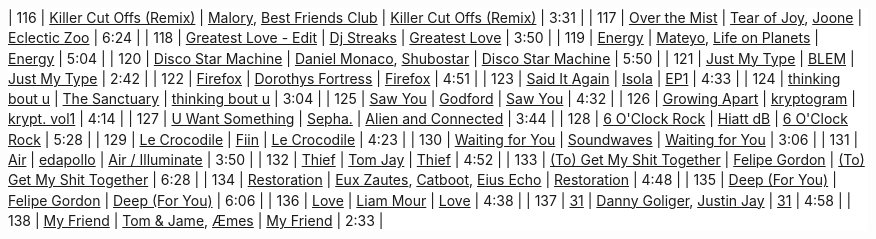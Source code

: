 | 116 | [Killer Cut Offs (Remix)](https://open.spotify.com/track/5SW9NwRHTRBi1pet6xWyOp) | [Malory](https://open.spotify.com/artist/7lvI3xLIepHdLT85UbGWmi), [Best Friends Club](https://open.spotify.com/artist/7JjgGzq5j7CBkglcvQ48vq) | [Killer Cut Offs (Remix)](https://open.spotify.com/album/5ABz0F7krcCvBue9Jov3mA) | 3:31 |
| 117 | [Over the Mist](https://open.spotify.com/track/0tQMEAJdkIclu01NOSeGzU) | [Tear of Joy](https://open.spotify.com/artist/02y451uyGqljhCt7PIJTJC), [Joone](https://open.spotify.com/artist/1cwiFXVpO0awE541K7EZEV) | [Eclectic Zoo](https://open.spotify.com/album/376OAAl9CiYykPVCX52EhR) | 6:24 |
| 118 | [Greatest Love - Edit](https://open.spotify.com/track/6wmtEikDlY2JbV0nlrscxy) | [Dj Streaks](https://open.spotify.com/artist/67YkGjtw8rmC6Ck0GmoxFA) | [Greatest Love](https://open.spotify.com/album/1afYraZZkxPQTTkvVVHc4r) | 3:50 |
| 119 | [Energy](https://open.spotify.com/track/26DFMGuDcxipR8sqas0jR4) | [Mateyo](https://open.spotify.com/artist/0B0O3zN1qA3VmxGoF7sHiE), [Life on Planets](https://open.spotify.com/artist/2EtksajEPOMDkyVKMZi1eO) | [Energy](https://open.spotify.com/album/1FxhppkWcRRAj7oQJB8Jiw) | 5:04 |
| 120 | [Disco Star Machine](https://open.spotify.com/track/16cAmG13i7HSa4JkD1SbJh) | [Daniel Monaco](https://open.spotify.com/artist/14uy3RHvH8qCzxtsaGzmN3), [Shubostar](https://open.spotify.com/artist/5J7kzftVddD7jcs6ce3Cbv) | [Disco Star Machine](https://open.spotify.com/album/3Zr1GS8hoAwjPkhCS3ZqOo) | 5:50 |
| 121 | [Just My Type](https://open.spotify.com/track/6VR91AbXcKn97paSWjamar) | [BLEM](https://open.spotify.com/artist/0TPjfhQmGHQ3O71ZdzklDB) | [Just My Type](https://open.spotify.com/album/62cJfQuQY53vBfVQi7zKWL) | 2:42 |
| 122 | [Firefox](https://open.spotify.com/track/3F6eLrcC8Yv0vXC7VGSvyv) | [Dorothys Fortress](https://open.spotify.com/artist/6VLxD1WKg1ykIzBC9nuDAN) | [Firefox](https://open.spotify.com/album/1DQymNbh75ao1DRCT4Juoe) | 4:51 |
| 123 | [Said It Again](https://open.spotify.com/track/1gJniLAYg9G3QbLgSlK8re) | [Isola](https://open.spotify.com/artist/2K9NaV3uzFi6NAZCRHeZvh) | [EP1](https://open.spotify.com/album/07RlgKHzytA0mw92KaK2xX) | 4:33 |
| 124 | [thinking bout u](https://open.spotify.com/track/2IwNc1KuXOLCJhpzkqKMKV) | [The Sanctuary](https://open.spotify.com/artist/3c7DW1zmCGBdgHy8HllzV2) | [thinking bout u](https://open.spotify.com/album/3Bf1E5HRknU3uFR5HNro6s) | 3:04 |
| 125 | [Saw You](https://open.spotify.com/track/40lbkzukRa96Bko926IJiu) | [Godford](https://open.spotify.com/artist/4pUwtnbS6FdBniLp410AOu) | [Saw You](https://open.spotify.com/album/0VdiNdVrWzF3XFspQPUX62) | 4:32 |
| 126 | [Growing Apart](https://open.spotify.com/track/2lQNy9oDcalELXEwhXRNbQ) | [kryptogram](https://open.spotify.com/artist/184mGxeseZkY2w05Nr4Tui) | [krypt. vol1](https://open.spotify.com/album/3sC3t5scmEfvhHyEzy7XGq) | 4:14 |
| 127 | [U Want Something](https://open.spotify.com/track/4Yfh9MJ3vnvc9UuH8nvMR8) | [Sepha.](https://open.spotify.com/artist/094ug46k28Q0tdaGPm3WNA) | [Alien and Connected](https://open.spotify.com/album/6vpiBbxb9MUQB3Kir66lBc) | 3:44 |
| 128 | [6 O'Clock Rock](https://open.spotify.com/track/5MJ7jPCEW2daQNNezD4Rxt) | [Hiatt dB](https://open.spotify.com/artist/1RXNxRPv6J0qoUePp8mjZl) | [6 O'Clock Rock](https://open.spotify.com/album/0gjAxd5ZmdqNd45r6q9Kkc) | 5:28 |
| 129 | [Le Crocodile](https://open.spotify.com/track/6Diwqd0hI8ychp5DL5QVMb) | [Fiin](https://open.spotify.com/artist/1epLtVgUJz01HSPZbdAT1X) | [Le Crocodile](https://open.spotify.com/album/0GeA48MX9ataAMIBmQmN6H) | 4:23 |
| 130 | [Waiting for You](https://open.spotify.com/track/7wEyXF1MHUMDpA9My5qt2I) | [Soundwaves](https://open.spotify.com/artist/56BMviGiJkpclgY1dCJmcK) | [Waiting for You](https://open.spotify.com/album/3IVan39h9Hq8fvhziFvHjt) | 3:06 |
| 131 | [Air](https://open.spotify.com/track/5SInoGneHrCvzXXwkLSOZE) | [edapollo](https://open.spotify.com/artist/5BCLvW3qaUm39VjiZ8INmm) | [Air / Illuminate](https://open.spotify.com/album/7BzrUhATUxlldEvwRrmuq9) | 3:50 |
| 132 | [Thief](https://open.spotify.com/track/64Gob2Wa4O6SMpGFFgXTHD) | [Tom Jay](https://open.spotify.com/artist/4TDDo5dOUvL8hFegdVHXhT) | [Thief](https://open.spotify.com/album/0763AoHdMaeXrtUFJ0hJ7N) | 4:52 |
| 133 | [(To) Get My Shit Together](https://open.spotify.com/track/3XIxirIQu4Tk4nhufYnUie) | [Felipe Gordon](https://open.spotify.com/artist/7rQKvsWUOJgXmInx2JuaXj) | [(To) Get My Shit Together](https://open.spotify.com/album/7A5MO9FZKhSX8ijLK0mKBo) | 6:28 |
| 134 | [Restoration](https://open.spotify.com/track/1vvrCsBZQK06NbnETVD2oG) | [Eux Zautes](https://open.spotify.com/artist/48qf08CPGbySOTAXhuk2Sm), [Catboot](https://open.spotify.com/artist/5EL9jei655rwrEn9lDuc5i), [Eius Echo](https://open.spotify.com/artist/5HKktNgsAXBcjWG4frwBmE) | [Restoration](https://open.spotify.com/album/57I2AiDVwWpN7sokaLyJyK) | 4:48 |
| 135 | [Deep (For You)](https://open.spotify.com/track/6XuLWOussgPPRYUC7Dpwr4) | [Felipe Gordon](https://open.spotify.com/artist/7rQKvsWUOJgXmInx2JuaXj) | [Deep (For You)](https://open.spotify.com/album/2X8SQe9YYEM1tZOLGuWvge) | 6:06 |
| 136 | [Love](https://open.spotify.com/track/1DPQO6QuHJEVNO1ukVKVdX) | [Liam Mour](https://open.spotify.com/artist/5XaT1otgH5hpyqjkDbt8d0) | [Love](https://open.spotify.com/album/6OenbU5SkncCjUpzRIQ4Zo) | 4:38 |
| 137 | [31](https://open.spotify.com/track/3JmXth7JFHAhQvYD16Keim) | [Danny Goliger](https://open.spotify.com/artist/58hwRYvd98tYQPesSo9bHi), [Justin Jay](https://open.spotify.com/artist/5k5eiijuHxrGwXp2Pz37GZ) | [31](https://open.spotify.com/album/2hhCbVeOudZv2jXJjWze6v) | 4:58 |
| 138 | [My Friend](https://open.spotify.com/track/2BXKf5un6Y6eLeghMyUnHc) | [Tom & Jame](https://open.spotify.com/artist/6ZXRsQeAoGPspf8tNeEtPo), [Æmes](https://open.spotify.com/artist/4NoraKWvrUYQlP0r6Q7IRt) | [My Friend](https://open.spotify.com/album/5sej5zKdrrE3dbpsjo0YOJ) | 2:33 |